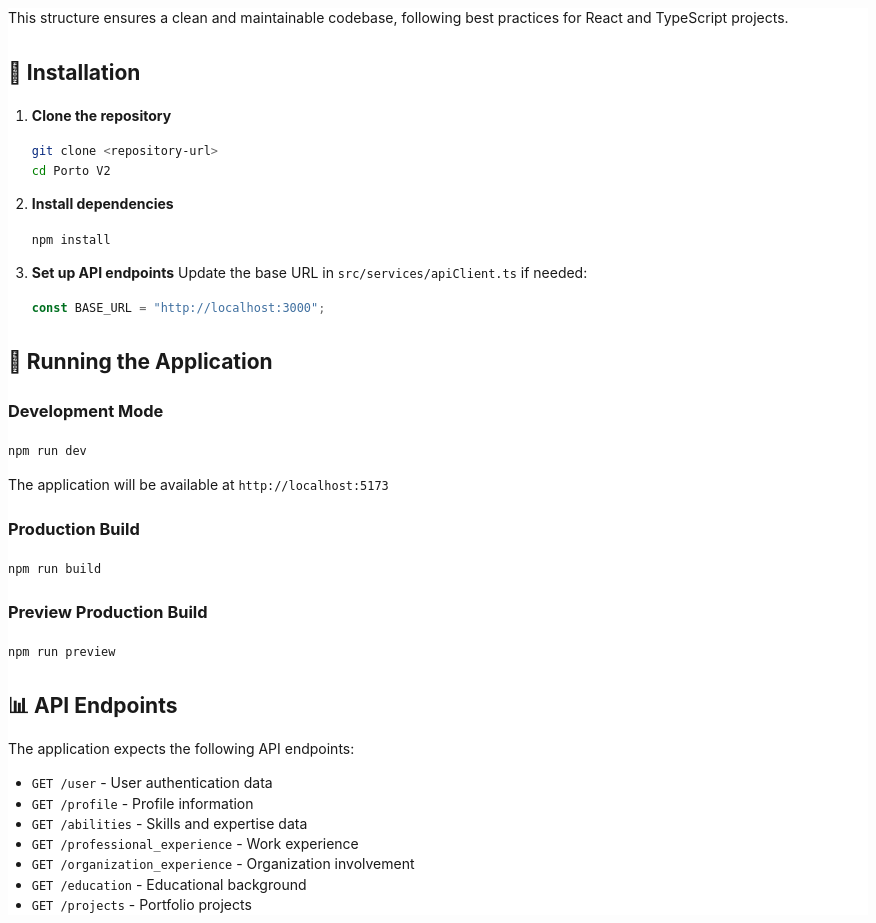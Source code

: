 This structure ensures a clean and maintainable codebase, following best practices for React and TypeScript projects.

## 🔧 Installation

1. **Clone the repository**

   ```bash
   git clone <repository-url>
   cd Porto V2
   ```

2. **Install dependencies**

   ```bash
   npm install
   ```

3. **Set up API endpoints**
   Update the base URL in `src/services/apiClient.ts` if needed:
   ```typescript
   const BASE_URL = "http://localhost:3000";
   ```

## 🚀 Running the Application

### Development Mode

```bash
npm run dev
```

The application will be available at `http://localhost:5173`

### Production Build

```bash
npm run build
```

### Preview Production Build

```bash
npm run preview
```

## 📊 API Endpoints

The application expects the following API endpoints:

- `GET /user` - User authentication data
- `GET /profile` - Profile information
- `GET /abilities` - Skills and expertise data
- `GET /professional_experience` - Work experience
- `GET /organization_experience` - Organization involvement
- `GET /education` - Educational background
- `GET /projects` - Portfolio projects
